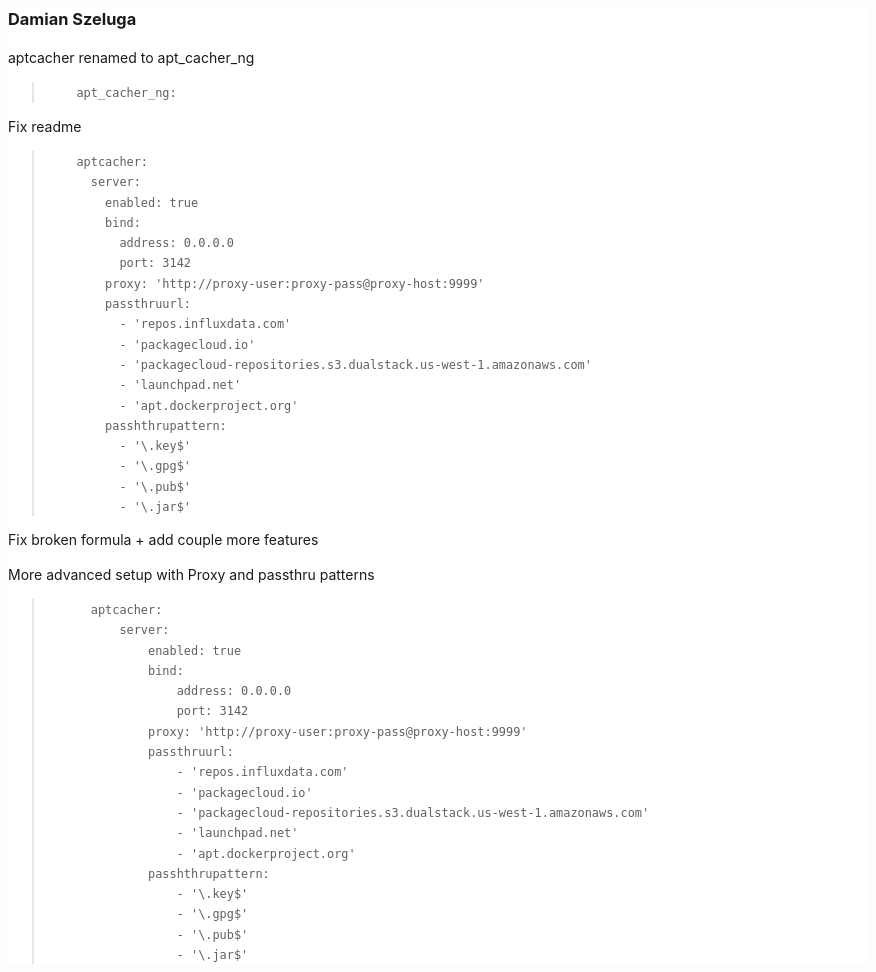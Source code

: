 
###  Damian Szeluga


  aptcacher renamed to apt_cacher_ng


>	      apt_cacher_ng:


  Fix readme


>	      aptcacher:
>	        server:
>	          enabled: true
>	          bind:
>	            address: 0.0.0.0
>	            port: 3142
>	          proxy: 'http://proxy-user:proxy-pass@proxy-host:9999'
>	          passthruurl:
>	            - 'repos.influxdata.com'
>	            - 'packagecloud.io'
>	            - 'packagecloud-repositories.s3.dualstack.us-west-1.amazonaws.com'
>	            - 'launchpad.net'
>	            - 'apt.dockerproject.org'
>	          passhthrupattern:
>	            - '\.key$'
>	            - '\.gpg$'
>	            - '\.pub$'
>	            - '\.jar$'


  Fix broken formula + add couple more features


  More advanced setup with Proxy and passthru patterns


>	  		aptcacher:
>	  			server:
>	  				enabled: true
>	  				bind:
>	  					address: 0.0.0.0
>	  					port: 3142
>	  				proxy: 'http://proxy-user:proxy-pass@proxy-host:9999'
>	  				passthruurl:
>	  					- 'repos.influxdata.com'
>	  					- 'packagecloud.io'
>	  					- 'packagecloud-repositories.s3.dualstack.us-west-1.amazonaws.com'
>	  					- 'launchpad.net'
>	  					- 'apt.dockerproject.org'
>	  				passhthrupattern:
>	  					- '\.key$'
>	  					- '\.gpg$'
>	  					- '\.pub$'
>	  					- '\.jar$'
